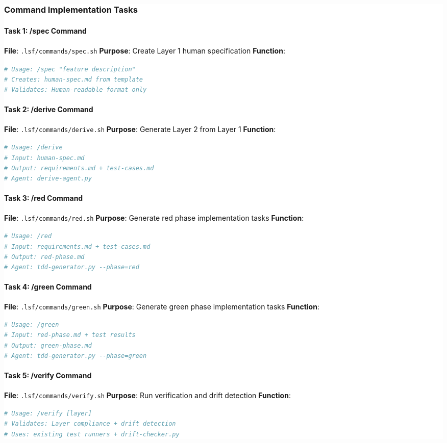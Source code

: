 ### Command Implementation Tasks

#### Task 1: /spec Command
**File**: `.lsf/commands/spec.sh`
**Purpose**: Create Layer 1 human specification
**Function**:
```bash
# Usage: /spec "feature description"
# Creates: human-spec.md from template
# Validates: Human-readable format only
```

#### Task 2: /derive Command
**File**: `.lsf/commands/derive.sh`
**Purpose**: Generate Layer 2 from Layer 1
**Function**:
```bash
# Usage: /derive
# Input: human-spec.md
# Output: requirements.md + test-cases.md
# Agent: derive-agent.py
```

#### Task 3: /red Command
**File**: `.lsf/commands/red.sh`
**Purpose**: Generate red phase implementation tasks
**Function**:
```bash
# Usage: /red
# Input: requirements.md + test-cases.md
# Output: red-phase.md
# Agent: tdd-generator.py --phase=red
```

#### Task 4: /green Command
**File**: `.lsf/commands/green.sh`
**Purpose**: Generate green phase implementation tasks
**Function**:
```bash
# Usage: /green
# Input: red-phase.md + test results
# Output: green-phase.md
# Agent: tdd-generator.py --phase=green
```

#### Task 5: /verify Command
**File**: `.lsf/commands/verify.sh`
**Purpose**: Run verification and drift detection
**Function**:
```bash
# Usage: /verify [layer]
# Validates: Layer compliance + drift detection
# Uses: existing test runners + drift-checker.py
```
